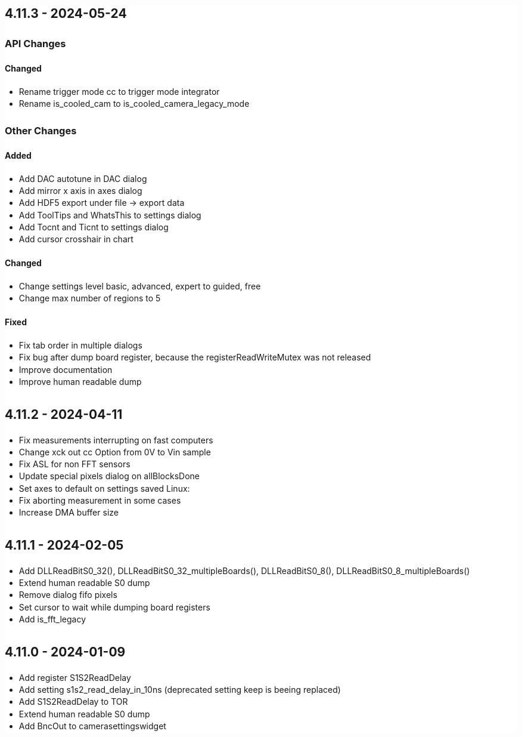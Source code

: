 ## 4.11.3 - 2024-05-24
### API Changes
#### Changed
- Rename trigger mode cc to trigger mode integrator
- Rename is_cooled_cam to is_cooled_camera_legacy_mode
### Other Changes
#### Added
- Add DAC autotune in DAC dialog
- Add mirror x axis in axes dialog
- Add HDF5 export under file -> export data
- Add ToolTips and WhatsThis to settings dialog
- Add Tocnt and Ticnt to settings dialog
- Add cursor crosshair in chart
#### Changed
- Change settings level basic, advanced, expert to guided, free
- Change max number of regions to 5
#### Fixed
- Fix tab order in multiple dialogs
- Fix bug after dump board register, because the registerReadWriteMutex was not released
- Improve documentation
- Improve human readable dump

## 4.11.2 - 2024-04-11
- Fix measurements interrupting on fast computers
- Change xck out cc Option from 0V to Vin sample
- Fix ASL for non FFT sensors
- Update special pixels dialog on allBlocksDone
- Set axes to default on settings saved
Linux: 
- Fix aborting measurement in some cases
- Increase DMA buffer size

## 4.11.1 - 2024-02-05
- Add DLLReadBitS0_32(), DLLReadBitS0_32_multipleBoards(), DLLReadBitS0_8(), DLLReadBitS0_8_multipleBoards()
- Extend human readable S0 dump
- Remove dialog fifo pixels
- Set cursor to wait while dumping board registers
- Add is_fft_legacy

## 4.11.0 - 2024-01-09
- Add register S1S2ReadDelay
- Add setting s1s2_read_delay_in_10ns (deprecated setting keep is beeing replaced)
- Add S1S2ReadDelay to TOR
- Extend human readable S0 dump
- Add BncOut to camerasettingswidget
